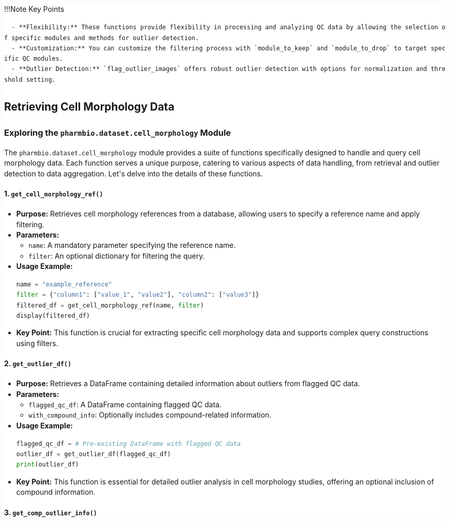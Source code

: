 !!!Note Key Points

      - **Flexibility:** These functions provide flexibility in processing and analyzing QC data by allowing the selection of specific modules and methods for outlier detection.
      - **Customization:** You can customize the filtering process with `module_to_keep` and `module_to_drop` to target specific QC modules.
      - **Outlier Detection:** `flag_outlier_images` offers robust outlier detection with options for normalization and threshold setting.


## Retrieving Cell Morphology Data

### Exploring the `pharmbio.dataset.cell_morphology` Module

The `pharmbio.dataset.cell_morphology` module provides a suite of functions specifically designed to handle and query cell morphology data. Each function serves a unique purpose, catering to various aspects of data handling, from retrieval and outlier detection to data aggregation. Let's delve into the details of these functions.

#### 1. `get_cell_morphology_ref()`

- **Purpose:** Retrieves cell morphology references from a database, allowing users to specify a reference name and apply filtering.
- **Parameters:**
  - `name`: A mandatory parameter specifying the reference name.
  - `filter`: An optional dictionary for filtering the query.
- **Usage Example:**
  ```python
  name = "example_reference"
  filter = {"column1": ["value_1", "value2"], "column2": ["value3"]}
  filtered_df = get_cell_morphology_ref(name, filter)
  display(filtered_df)
  ```
- **Key Point:** This function is crucial for extracting specific cell morphology data and supports complex query constructions using filters.

#### 2. `get_outlier_df()`

- **Purpose:** Retrieves a DataFrame containing detailed information about outliers from flagged QC data.
- **Parameters:**
  - `flagged_qc_df`: A DataFrame containing flagged QC data.
  - `with_compound_info`: Optionally includes compound-related information.
- **Usage Example:**
  ```python
  flagged_qc_df = # Pre-existing DataFrame with flagged QC data
  outlier_df = get_outlier_df(flagged_qc_df)
  print(outlier_df)
  ```
- **Key Point:** This function is essential for detailed outlier analysis in cell morphology studies, offering an optional inclusion of compound information.

#### 3. `get_comp_outlier_info()`

